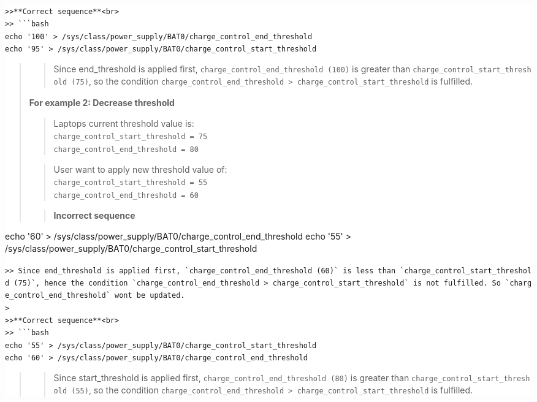 ```
>>**Correct sequence**<br>
>> ```bash
echo '100' > /sys/class/power_supply/BAT0/charge_control_end_threshold
echo '95' > /sys/class/power_supply/BAT0/charge_control_start_threshold
```
>> Since end_threshold is applied first, `charge_control_end_threshold (100)` is greater than `charge_control_start_threshold (75)`, so the condition `charge_control_end_threshold > charge_control_start_threshold` is fulfilled.
>
>**For example 2: Decrease threshold**
>> Laptops current threshold value is:<br>`charge_control_start_threshold = 75`<br>`charge_control_end_threshold = 80`
>
>> User want to apply new threshold value of:<br>`charge_control_start_threshold = 55`<br>`charge_control_end_threshold = 60`
>
>>**Incorrect sequence**<br>
>> ```bash
echo '60' > /sys/class/power_supply/BAT0/charge_control_end_threshold
echo '55' > /sys/class/power_supply/BAT0/charge_control_start_threshold
```
>> Since end_threshold is applied first, `charge_control_end_threshold (60)` is less than `charge_control_start_threshold (75)`, hence the condition `charge_control_end_threshold > charge_control_start_threshold` is not fulfilled. So `charge_control_end_threshold` wont be updated.
>
>>**Correct sequence**<br>
>> ```bash
echo '55' > /sys/class/power_supply/BAT0/charge_control_start_threshold
echo '60' > /sys/class/power_supply/BAT0/charge_control_end_threshold
```
>> Since start_threshold is applied first, `charge_control_end_threshold (80)` is greater than `charge_control_start_threshold (55)`, so the condition `charge_control_end_threshold > charge_control_start_threshold` is fulfilled.

